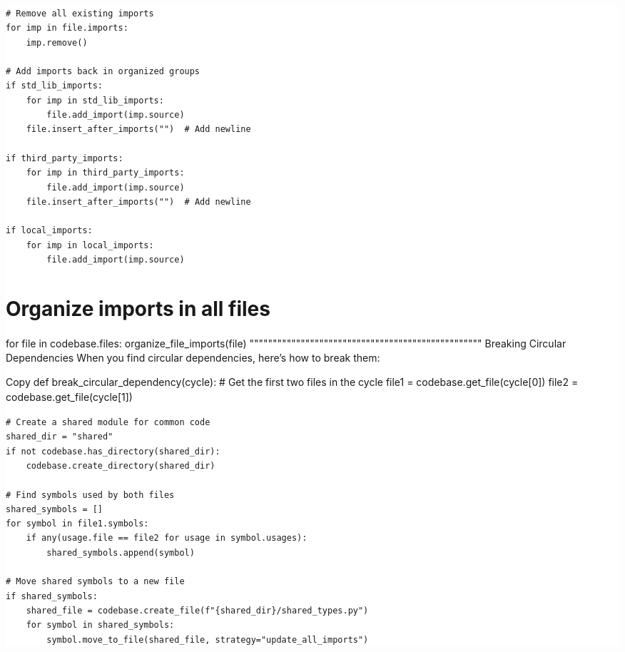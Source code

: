     # Remove all existing imports
    for imp in file.imports:
        imp.remove()
    
    # Add imports back in organized groups
    if std_lib_imports:
        for imp in std_lib_imports:
            file.add_import(imp.source)
        file.insert_after_imports("")  # Add newline
        
    if third_party_imports:
        for imp in third_party_imports:
            file.add_import(imp.source)
        file.insert_after_imports("")  # Add newline
        
    if local_imports:
        for imp in local_imports:
            file.add_import(imp.source)

# Organize imports in all files
for file in codebase.files:
    organize_file_imports(file)
    """"""""""""""""""""""""""""""""""""""""""""""""""
    Breaking Circular Dependencies
When you find circular dependencies, here’s how to break them:


Copy
def break_circular_dependency(cycle):
    # Get the first two files in the cycle
    file1 = codebase.get_file(cycle[0])
    file2 = codebase.get_file(cycle[1])
    
    # Create a shared module for common code
    shared_dir = "shared"
    if not codebase.has_directory(shared_dir):
        codebase.create_directory(shared_dir)
    
    # Find symbols used by both files
    shared_symbols = []
    for symbol in file1.symbols:
        if any(usage.file == file2 for usage in symbol.usages):
            shared_symbols.append(symbol)
    
    # Move shared symbols to a new file
    if shared_symbols:
        shared_file = codebase.create_file(f"{shared_dir}/shared_types.py")
        for symbol in shared_symbols:
            symbol.move_to_file(shared_file, strategy="update_all_imports")
